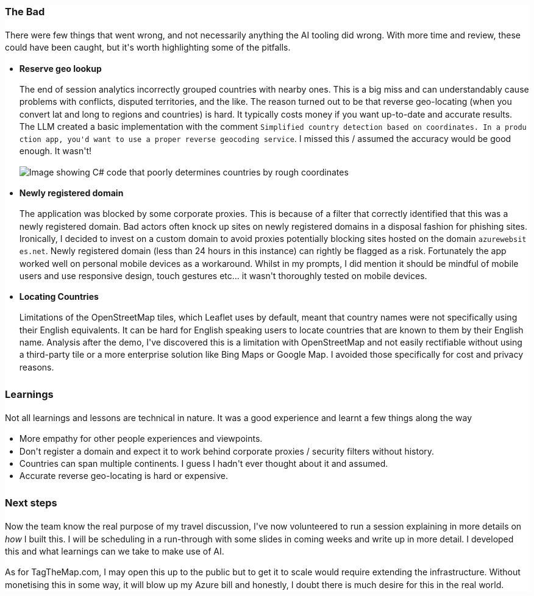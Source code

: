 ### The Bad
There were few things that went wrong, and not necessarily anything the AI tooling did wrong. With more time and review, these could have been caught, but it's worth highlighting some of the pitfalls.
* **Reserve geo lookup**
  
  The end of session analytics incorrectly grouped countries with nearby ones. This is a big miss and can understandably cause problems with conflicts, disputed territories, and the like. The reason turned out to be that reverse geo-locating (when you convert lat and long to regions and countries) is hard. It typically costs money if you want up-to-date and accurate results. The LLM created a basic implementation with the comment `Simplified country detection based on coordinates. In a production app, you'd want to use a proper reverse geocoding service`. I missed this / assumed the accuracy would be good enough. It wasn't!

  ![Image showing C# code that poorly determines countries by rough coordinates](/images/GeographyService-half-baked-reverse-geocoding.png)

* **Newly registered domain** 
  
  The application was blocked by some corporate proxies. This is because of a filter that correctly identified that this was a newly registered domain. Bad actors often knock up sites on newly registered domains in a disposal fashion for phishing sites. Ironically, I decided to invest on a custom domain to avoid proxies potentially blocking sites hosted on the domain `azurewebsites.net`. Newly registered domain (less than 24 hours in this instance) can rightly be flagged as a risk. Fortunately the app worked well on personal mobile devices as a workaround. Whilst in my prompts, I did mention it should be mindful of mobile users and use responsive design, touch gestures etc... it wasn't thoroughly tested on mobile devices.

* **Locating Countries**
  
   Limitations of the OpenStreetMap tiles, which Leaflet uses by default, meant that country names were not specifically using their English equivalents. It can be hard for English speaking users to locate countries that are known to them by their English name. Analysis after the demo, I've discovered this is a limitation with OpenStreetMap and not easily rectifiable without using a third-party tile or a more enterprise solution like Bing Maps or Google Map. I avoided those specifically for cost and privacy reasons.

### Learnings
Not all learnings and lessons are technical in nature. It was a good experience and learnt a few things along the way
* More empathy for other people experiences and viewpoints.
* Don't register a domain and expect it to work behind corporate proxies / security filters without history.
* Countries can span multiple continents. I guess I hadn't ever thought about it and assumed.
* Accurate reverse geo-locating is hard or expensive.

### Next steps
Now the team know the real purpose of my travel discussion, I've now volunteered to run a session explaining in more details on _how_ I built this. I will be scheduling in a run-through with some slides in coming weeks and write up in more detail. I developed this and what learnings can we take to make use of AI. 

As for TagTheMap.com, I may open this up to the public but to get it to scale would require extending the infrastructure. Without monetising this in some way, it will blow up my Azure bill and honestly, I doubt there is much desire for this in the real world.
